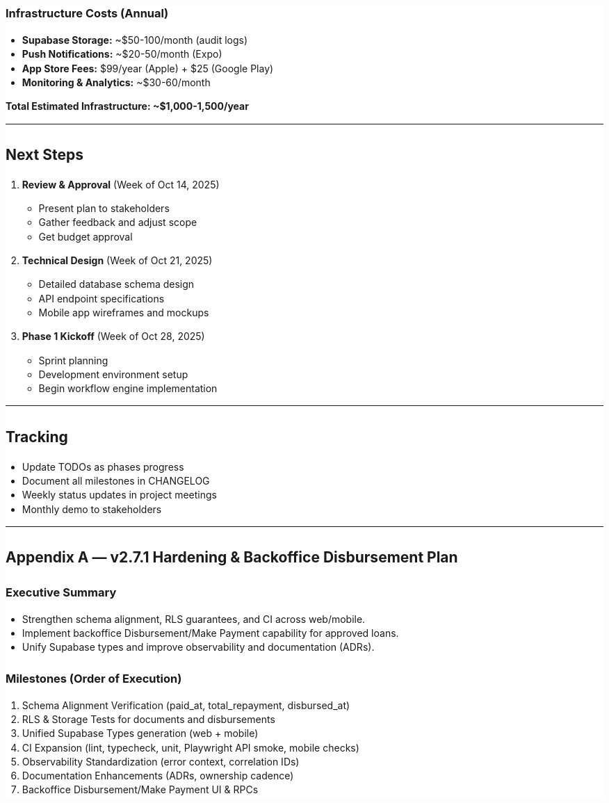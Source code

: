 ### Infrastructure Costs (Annual)
- **Supabase Storage:** ~$50-100/month (audit logs)
- **Push Notifications:** ~$20-50/month (Expo)
- **App Store Fees:** $99/year (Apple) + $25 (Google Play)
- **Monitoring & Analytics:** ~$30-60/month

**Total Estimated Infrastructure: ~$1,000-1,500/year**

---

## Next Steps

1. **Review & Approval** (Week of Oct 14, 2025)
   - Present plan to stakeholders
   - Gather feedback and adjust scope
   - Get budget approval

2. **Technical Design** (Week of Oct 21, 2025)
   - Detailed database schema design
   - API endpoint specifications
   - Mobile app wireframes and mockups

3. **Phase 1 Kickoff** (Week of Oct 28, 2025)
   - Sprint planning
   - Development environment setup
   - Begin workflow engine implementation

---

## Tracking

- Update TODOs as phases progress
- Document all milestones in CHANGELOG
- Weekly status updates in project meetings
- Monthly demo to stakeholders

---

## Appendix A — v2.7.1 Hardening & Backoffice Disbursement Plan

### Executive Summary

- Strengthen schema alignment, RLS guarantees, and CI across web/mobile.
- Implement backoffice Disbursement/Make Payment capability for approved loans.
- Unify Supabase types and improve observability and documentation (ADRs).

### Milestones (Order of Execution)

1. Schema Alignment Verification (paid_at, total_repayment, disbursed_at)
2. RLS & Storage Tests for documents and disbursements
3. Unified Supabase Types generation (web + mobile)
4. CI Expansion (lint, typecheck, unit, Playwright API smoke, mobile checks)
5. Observability Standardization (error context, correlation IDs)
6. Documentation Enhancements (ADRs, ownership cadence)
7. Backoffice Disbursement/Make Payment UI & RPCs
